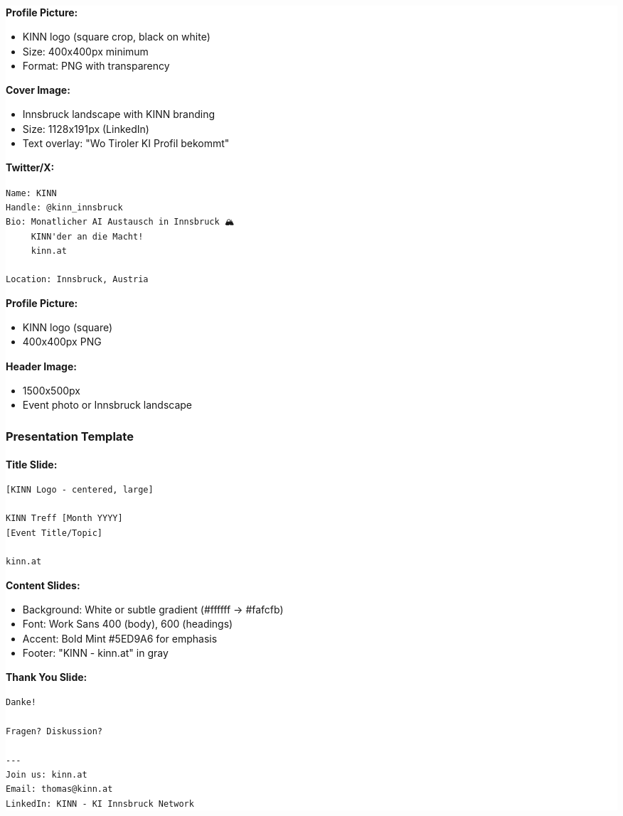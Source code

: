**Profile Picture:**
- KINN logo (square crop, black on white)
- Size: 400x400px minimum
- Format: PNG with transparency

**Cover Image:**
- Innsbruck landscape with KINN branding
- Size: 1128x191px (LinkedIn)
- Text overlay: "Wo Tiroler KI Profil bekommt"

**Twitter/X:**
```
Name: KINN
Handle: @kinn_innsbruck
Bio: Monatlicher AI Austausch in Innsbruck 🏔️
     KINN'der an die Macht!
     kinn.at

Location: Innsbruck, Austria
```

**Profile Picture:**
- KINN logo (square)
- 400x400px PNG

**Header Image:**
- 1500x500px
- Event photo or Innsbruck landscape

### Presentation Template

**Title Slide:**
```
[KINN Logo - centered, large]

KINN Treff [Month YYYY]
[Event Title/Topic]

kinn.at
```

**Content Slides:**
- Background: White or subtle gradient (#ffffff → #fafcfb)
- Font: Work Sans 400 (body), 600 (headings)
- Accent: Bold Mint #5ED9A6 for emphasis
- Footer: "KINN - kinn.at" in gray

**Thank You Slide:**
```
Danke!

Fragen? Diskussion?

---
Join us: kinn.at
Email: thomas@kinn.at
LinkedIn: KINN - KI Innsbruck Network
```
